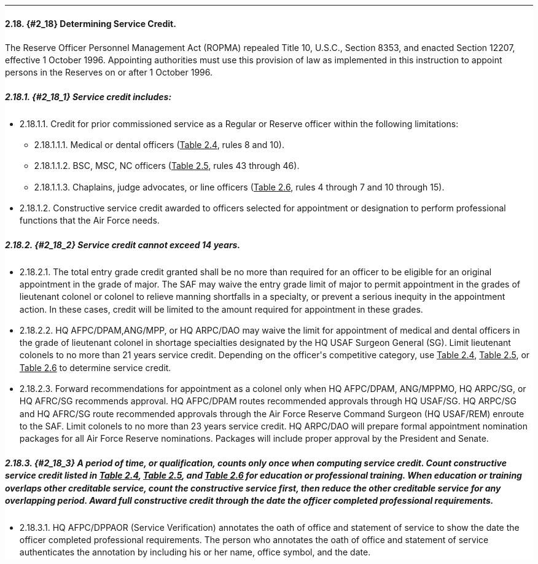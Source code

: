 ----
#### 2.18. {#2_18} Determining Service Credit.
The Reserve Officer Personnel Management Act (ROPMA) repealed Title 10, U.S.C., Section 8353, and enacted Section 12207, effective 1 October 1996. Appointing authorities must use this provision of law as implemented in this instruction to appoint persons in the Reserves on or after 1 October 1996. 

##### 2.18.1. {#2_18_1} Service credit includes: 

+ 2.18.1.1. Credit for prior commissioned service as a Regular or Reserve officer within the following limitations: 

	+ 2.18.1.1.1. Medical or dental officers ([Table 2.4](#table2_4), rules 8 and 10). 

	+ 2.18.1.1.2. BSC, MSC, NC officers ([Table 2.5](#table2_5), rules 43 through 46). 

	+ 2.18.1.1.3. Chaplains, judge advocates, or line officers ([Table 2.6](#table2_6), rules 4 through 7 and 10 through 15). 

+ 2.18.1.2. Constructive service credit awarded to officers selected for appointment or designation to perform professional functions that the Air Force needs. 

##### 2.18.2. {#2_18_2} Service credit cannot exceed 14 years. 

+ 2.18.2.1. The total entry grade credit granted shall be no more than required for an officer to be eligible for an original appointment in the grade of major. The SAF may waive the entry grade limit of major to permit appointment in the grades of lieutenant colonel or colonel to relieve manning shortfalls in a specialty, or prevent a serious inequity in the appointment action. In these cases, credit will be limited to the amount required for appointment in these grades. 

+ 2.18.2.2. HQ AFPC/DPAM,ANG/MPP, or HQ ARPC/DAO may waive the limit for appointment of medical and dental officers in the grade of lieutenant colonel in shortage specialties designated by the HQ USAF Surgeon General (SG). Limit lieutenant colonels to no more than 21 years service credit. Depending on the officer's competitive category, use [Table 2.4](#table2_4), [Table 2.5](#table2_5), or [Table 2.6](#table2_6) to determine service credit. 

+ 2.18.2.3. Forward recommendations for appointment as a colonel only when HQ AFPC/DPAM, ANG/MPPMO, HQ ARPC/SG, or HQ AFRC/SG recommends approval. HQ AFPC/DPAM routes recommended approvals through HQ USAF/SG. HQ ARPC/SG and HQ AFRC/SG route recommended approvals through the Air Force Reserve Command Surgeon (HQ USAF/REM) enroute to the SAF. Limit colonels to no more than 23 years service credit. HQ ARPC/DAO will prepare formal appointment nomination packages for all Air Force Reserve nominations. Packages will include proper approval by the President and Senate. 

##### 2.18.3. {#2_18_3} A period of time, or qualification, counts only once when computing service credit. Count constructive service credit listed in [Table 2.4](#table2_4), [Table 2.5](#table2_5), and [Table 2.6](#table2_6) for education or professional training. When education or training overlaps other creditable service, count the constructive service first, then reduce the other creditable service for any overlapping period. Award full constructive credit through the date the officer completed professional requirements. 

+ 2.18.3.1. HQ AFPC/DPPAOR (Service Verification) annotates the oath of office and statement of service to show the date the officer completed professional requirements. The person who annotates the oath of office and statement of service authenticates the annotation by including his or her name, office symbol, and the date. 
